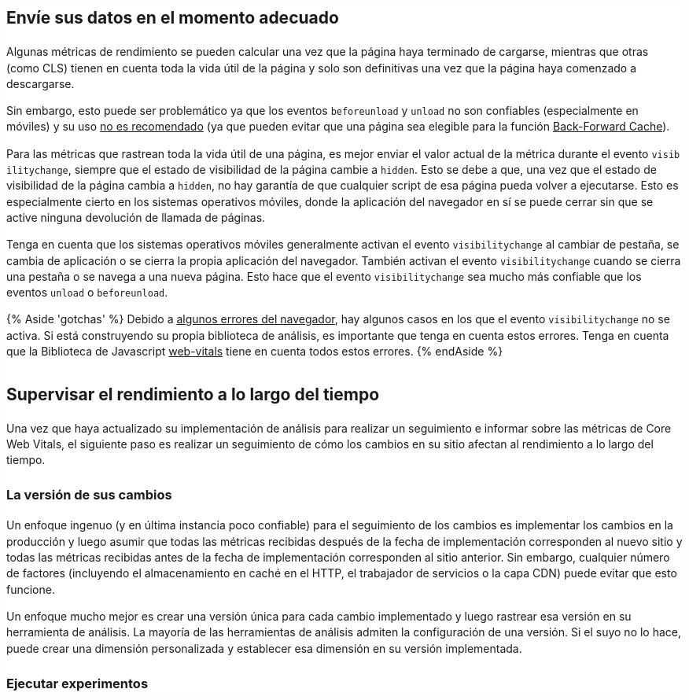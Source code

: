 ## Envíe sus datos en el momento adecuado

Algunas métricas de rendimiento se pueden calcular una vez que la página haya terminado de cargarse, mientras que otras (como CLS) tienen en cuenta toda la vida útil de la página y solo son definitivas una vez que la página haya comenzado a descargarse.

Sin embargo, esto puede ser problemático ya que los eventos `beforeunload` y `unload` no son confiables (especialmente en móviles) y su uso [no es recomendado](https://developers.google.com/web/updates/2018/07/page-lifecycle-api#legacy-lifecycle-apis-to-avoid) (ya que pueden evitar que una página sea elegible para la función [Back-Forward Cache](https://developers.google.com/web/updates/2018/07/page-lifecycle-api#page-navigation-cache)).

Para las métricas que rastrean toda la vida útil de una página, es mejor enviar el valor actual de la métrica durante el evento `visibilitychange`, siempre que el estado de visibilidad de la página cambie a `hidden`. Esto se debe a que, una vez que el estado de visibilidad de la página cambia a `hidden`, no hay garantía de que cualquier script de esa página pueda volver a ejecutarse. Esto es especialmente cierto en los sistemas operativos móviles, donde la aplicación del navegador en sí se puede cerrar sin que se active ninguna devolución de llamada de páginas.

Tenga en cuenta que los sistemas operativos móviles generalmente activan el evento `visibilitychange` al cambiar de pestaña, se cambia de aplicación o se cierra la propia aplicación del navegador. También activan el evento `visibilitychange` cuando se cierra una pestaña o se navega a una nueva página. Esto hace que el evento `visibilitychange` sea mucho más confiable que los eventos `unload` o `beforeunload`.

{% Aside 'gotchas' %} Debido a [algunos errores del navegador](https://github.com/w3c/page-visibility/issues/59#issue-554880545), hay algunos casos en los que el evento `visibilitychange` no se activa. Si está construyendo su propia biblioteca de análisis, es importante que tenga en cuenta estos errores. Tenga en cuenta que la Biblioteca de Javascript [web-vitals](https://github.com/GoogleChrome/web-vitals) tiene en cuenta todos estos errores. {% endAside %}

## Supervisar el rendimiento a lo largo del tiempo

Una vez que haya actualizado su implementación de análisis para realizar un seguimiento e informar sobre las métricas de Core Web Vitals, el siguiente paso es realizar un seguimiento de cómo los cambios en su sitio afectan al rendimiento a lo largo del tiempo.

### La versión de sus cambios

Un enfoque ingenuo (y en última instancia poco confiable) para el seguimiento de los cambios es implementar los cambios en la producción y luego asumir que todas las métricas recibidas después de la fecha de implementación corresponden al nuevo sitio y todas las métricas recibidas antes de la fecha de implementación corresponden al sitio anterior. Sin embargo, cualquier número de factores (incluyendo el almacenamiento en caché en el HTTP, el trabajador de servicios o la capa CDN) puede evitar que esto funcione.

Un enfoque mucho mejor es crear una versión única para cada cambio implementado y luego rastrear esa versión en su herramienta de análisis. La mayoría de las herramientas de análisis admiten la configuración de una versión. Si el suyo no lo hace, puede crear una dimensión personalizada y establecer esa dimensión en su versión implementada.

### Ejecutar experimentos
